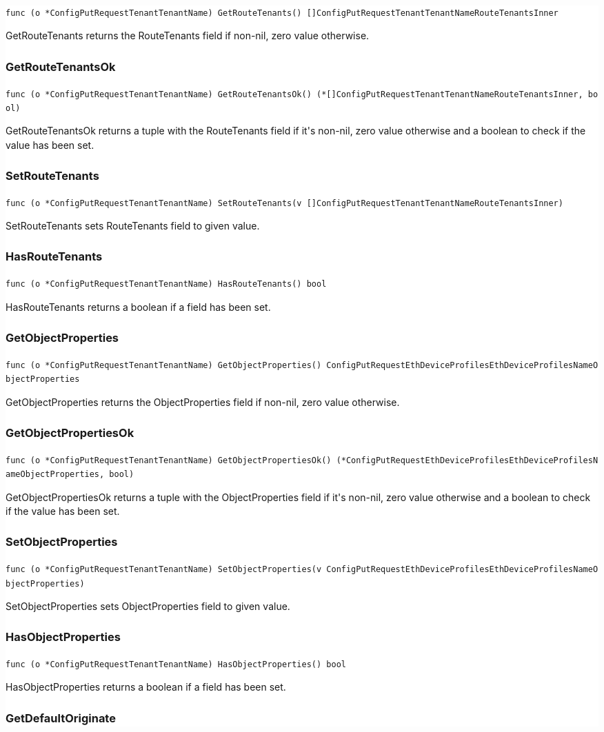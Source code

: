 `func (o *ConfigPutRequestTenantTenantName) GetRouteTenants() []ConfigPutRequestTenantTenantNameRouteTenantsInner`

GetRouteTenants returns the RouteTenants field if non-nil, zero value otherwise.

### GetRouteTenantsOk

`func (o *ConfigPutRequestTenantTenantName) GetRouteTenantsOk() (*[]ConfigPutRequestTenantTenantNameRouteTenantsInner, bool)`

GetRouteTenantsOk returns a tuple with the RouteTenants field if it's non-nil, zero value otherwise
and a boolean to check if the value has been set.

### SetRouteTenants

`func (o *ConfigPutRequestTenantTenantName) SetRouteTenants(v []ConfigPutRequestTenantTenantNameRouteTenantsInner)`

SetRouteTenants sets RouteTenants field to given value.

### HasRouteTenants

`func (o *ConfigPutRequestTenantTenantName) HasRouteTenants() bool`

HasRouteTenants returns a boolean if a field has been set.

### GetObjectProperties

`func (o *ConfigPutRequestTenantTenantName) GetObjectProperties() ConfigPutRequestEthDeviceProfilesEthDeviceProfilesNameObjectProperties`

GetObjectProperties returns the ObjectProperties field if non-nil, zero value otherwise.

### GetObjectPropertiesOk

`func (o *ConfigPutRequestTenantTenantName) GetObjectPropertiesOk() (*ConfigPutRequestEthDeviceProfilesEthDeviceProfilesNameObjectProperties, bool)`

GetObjectPropertiesOk returns a tuple with the ObjectProperties field if it's non-nil, zero value otherwise
and a boolean to check if the value has been set.

### SetObjectProperties

`func (o *ConfigPutRequestTenantTenantName) SetObjectProperties(v ConfigPutRequestEthDeviceProfilesEthDeviceProfilesNameObjectProperties)`

SetObjectProperties sets ObjectProperties field to given value.

### HasObjectProperties

`func (o *ConfigPutRequestTenantTenantName) HasObjectProperties() bool`

HasObjectProperties returns a boolean if a field has been set.

### GetDefaultOriginate
